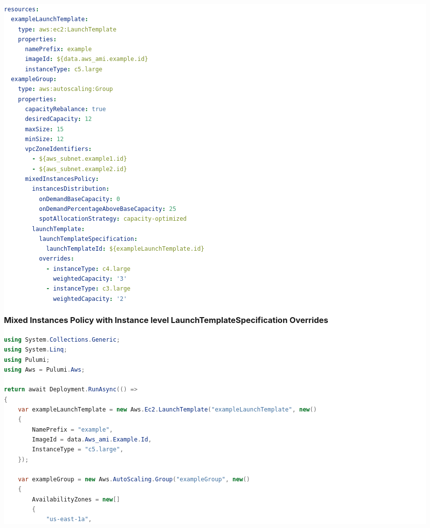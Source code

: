 ```yaml
resources:
  exampleLaunchTemplate:
    type: aws:ec2:LaunchTemplate
    properties:
      namePrefix: example
      imageId: ${data.aws_ami.example.id}
      instanceType: c5.large
  exampleGroup:
    type: aws:autoscaling:Group
    properties:
      capacityRebalance: true
      desiredCapacity: 12
      maxSize: 15
      minSize: 12
      vpcZoneIdentifiers:
        - ${aws_subnet.example1.id}
        - ${aws_subnet.example2.id}
      mixedInstancesPolicy:
        instancesDistribution:
          onDemandBaseCapacity: 0
          onDemandPercentageAboveBaseCapacity: 25
          spotAllocationStrategy: capacity-optimized
        launchTemplate:
          launchTemplateSpecification:
            launchTemplateId: ${exampleLaunchTemplate.id}
          overrides:
            - instanceType: c4.large
              weightedCapacity: '3'
            - instanceType: c3.large
              weightedCapacity: '2'
```


</pulumi-choosable>
</div>




### Mixed Instances Policy with Instance level LaunchTemplateSpecification Overrides


<div>
<pulumi-choosable type="language" values="csharp">

```csharp
using System.Collections.Generic;
using System.Linq;
using Pulumi;
using Aws = Pulumi.Aws;

return await Deployment.RunAsync(() => 
{
    var exampleLaunchTemplate = new Aws.Ec2.LaunchTemplate("exampleLaunchTemplate", new()
    {
        NamePrefix = "example",
        ImageId = data.Aws_ami.Example.Id,
        InstanceType = "c5.large",
    });

    var exampleGroup = new Aws.AutoScaling.Group("exampleGroup", new()
    {
        AvailabilityZones = new[]
        {
            "us-east-1a",
```